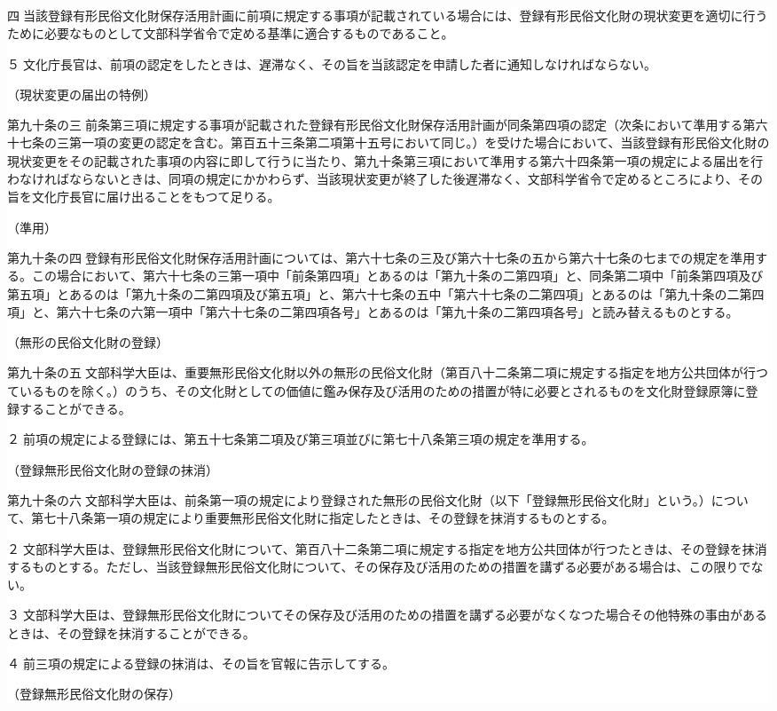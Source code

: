 四 当該登録有形民俗文化財保存活用計画に前項に規定する事項が記載されている場合には、登録有形民俗文化財の現状変更を適切に行うために必要なものとして文部科学省令で定める基準に適合するものであること。

５ 文化庁長官は、前項の認定をしたときは、遅滞なく、その旨を当該認定を申請した者に通知しなければならない。

（現状変更の届出の特例）

第九十条の三 前条第三項に規定する事項が記載された登録有形民俗文化財保存活用計画が同条第四項の認定（次条において準用する第六十七条の三第一項の変更の認定を含む。第百五十三条第二項第十五号において同じ。）を受けた場合において、当該登録有形民俗文化財の現状変更をその記載された事項の内容に即して行うに当たり、第九十条第三項において準用する第六十四条第一項の規定による届出を行わなければならないときは、同項の規定にかかわらず、当該現状変更が終了した後遅滞なく、文部科学省令で定めるところにより、その旨を文化庁長官に届け出ることをもつて足りる。

（準用）

第九十条の四 登録有形民俗文化財保存活用計画については、第六十七条の三及び第六十七条の五から第六十七条の七までの規定を準用する。この場合において、第六十七条の三第一項中「前条第四項」とあるのは「第九十条の二第四項」と、同条第二項中「前条第四項及び第五項」とあるのは「第九十条の二第四項及び第五項」と、第六十七条の五中「第六十七条の二第四項」とあるのは「第九十条の二第四項」と、第六十七条の六第一項中「第六十七条の二第四項各号」とあるのは「第九十条の二第四項各号」と読み替えるものとする。

（無形の民俗文化財の登録）

第九十条の五 文部科学大臣は、重要無形民俗文化財以外の無形の民俗文化財（第百八十二条第二項に規定する指定を地方公共団体が行つているものを除く。）のうち、その文化財としての価値に鑑み保存及び活用のための措置が特に必要とされるものを文化財登録原簿に登録することができる。

２ 前項の規定による登録には、第五十七条第二項及び第三項並びに第七十八条第三項の規定を準用する。

（登録無形民俗文化財の登録の抹消）

第九十条の六 文部科学大臣は、前条第一項の規定により登録された無形の民俗文化財（以下「登録無形民俗文化財」という。）について、第七十八条第一項の規定により重要無形民俗文化財に指定したときは、その登録を抹消するものとする。

２ 文部科学大臣は、登録無形民俗文化財について、第百八十二条第二項に規定する指定を地方公共団体が行つたときは、その登録を抹消するものとする。ただし、当該登録無形民俗文化財について、その保存及び活用のための措置を講ずる必要がある場合は、この限りでない。

３ 文部科学大臣は、登録無形民俗文化財についてその保存及び活用のための措置を講ずる必要がなくなつた場合その他特殊の事由があるときは、その登録を抹消することができる。

４ 前三項の規定による登録の抹消は、その旨を官報に告示してする。

（登録無形民俗文化財の保存）

